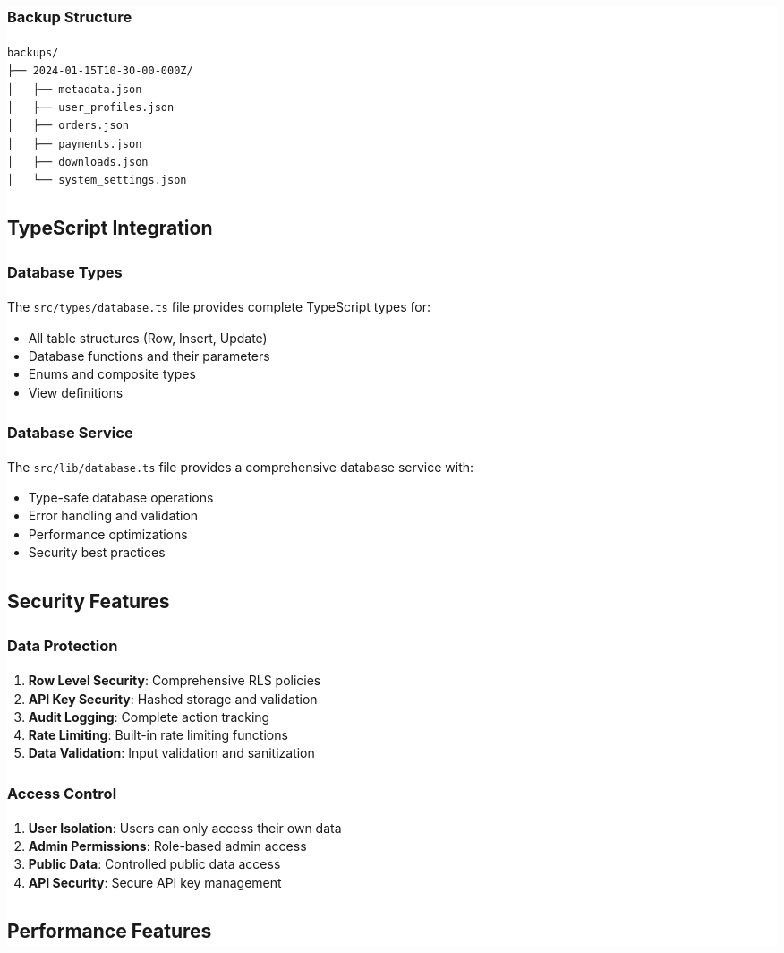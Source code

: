 ### Backup Structure

```
backups/
├── 2024-01-15T10-30-00-000Z/
│   ├── metadata.json
│   ├── user_profiles.json
│   ├── orders.json
│   ├── payments.json
│   ├── downloads.json
│   └── system_settings.json
```

## TypeScript Integration

### Database Types

The `src/types/database.ts` file provides complete TypeScript types for:
- All table structures (Row, Insert, Update)
- Database functions and their parameters
- Enums and composite types
- View definitions

### Database Service

The `src/lib/database.ts` file provides a comprehensive database service with:
- Type-safe database operations
- Error handling and validation
- Performance optimizations
- Security best practices

## Security Features

### Data Protection

1. **Row Level Security**: Comprehensive RLS policies
2. **API Key Security**: Hashed storage and validation
3. **Audit Logging**: Complete action tracking
4. **Rate Limiting**: Built-in rate limiting functions
5. **Data Validation**: Input validation and sanitization

### Access Control

1. **User Isolation**: Users can only access their own data
2. **Admin Permissions**: Role-based admin access
3. **Public Data**: Controlled public data access
4. **API Security**: Secure API key management

## Performance Features
